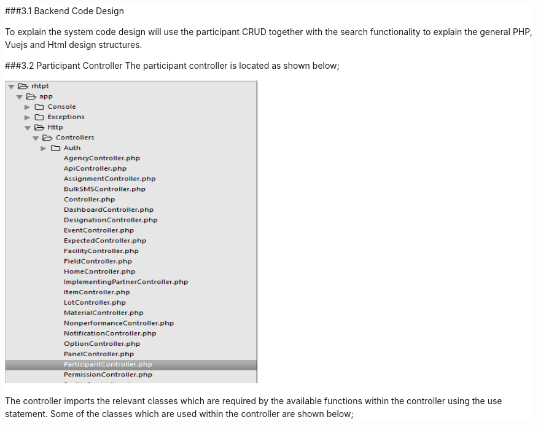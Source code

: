 ###3.1 Backend Code Design

To explain the system code design will use the participant CRUD together with the search functionality to explain the general PHP, Vuejs and Html design structures.

###3.2 Participant Controller
The participant controller is located as shown below;

   ![Participant Controller](image/participant.png)

The controller imports the relevant classes which are required by the available functions within the controller using the use statement. Some of the classes which are used within the controller are shown below;

